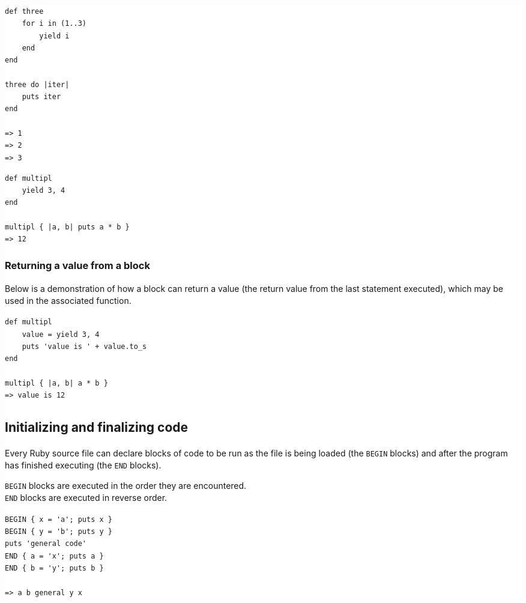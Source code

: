 ```
def three
	for i in (1..3)
		yield i
	end
end

three do |iter|
	puts iter
end

=> 1
=> 2
=> 3
```

```
def multipl
	yield 3, 4
end

multipl { |a, b| puts a * b }
=> 12
```

### Returning a value from a block

Below is a demonstration of how a block can return a value (the return value from the last statement executed), which may be used in the associated function.

```
def multipl
	value = yield 3, 4
	puts 'value is ' + value.to_s
end

multipl { |a, b| a * b }
=> value is 12
```

## Initializing and finalizing code

Every Ruby source file can declare blocks of code to be run as the file is being loaded (the `BEGIN` blocks) and after the program has finished executing (the `END` blocks).  
  
`BEGIN` blocks are executed in the order they are encountered.  
`END` blocks are executed in reverse order.

```
BEGIN { x = 'a'; puts x }
BEGIN { y = 'b'; puts y }
puts 'general code'
END { a = 'x'; puts a }
END { b = 'y'; puts b }

=> a b general y x
```
